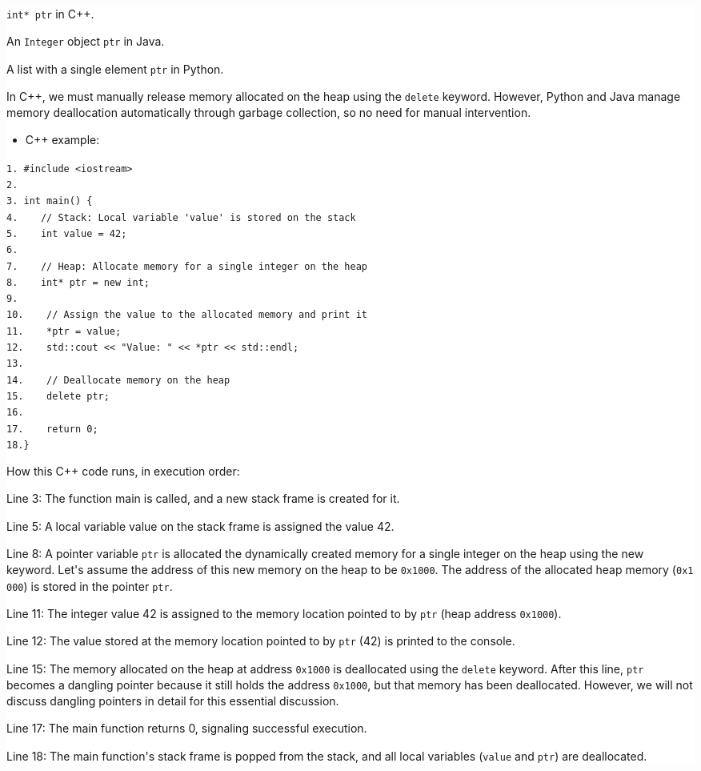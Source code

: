 `int* ptr` in C++.

An `Integer` object `ptr` in Java.

A list with a single element `ptr` in Python.

In C++, we must manually release memory allocated on the heap using the `delete` keyword. However, Python and Java manage memory deallocation automatically through garbage collection, so no need for manual intervention.

- C++ example:
```
1. #include <iostream>
2.
3. int main() {
4.    // Stack: Local variable 'value' is stored on the stack
5.    int value = 42;
6.
7.    // Heap: Allocate memory for a single integer on the heap
8.    int* ptr = new int;
9.
10.    // Assign the value to the allocated memory and print it
11.    *ptr = value;
12.    std::cout << "Value: " << *ptr << std::endl;
13.
14.    // Deallocate memory on the heap
15.    delete ptr;
16.
17.    return 0;
18.}
```
How this C++ code runs, in execution order:

Line 3: The function main is called, and a new stack frame is created for it.

Line 5: A local variable value on the stack frame is assigned the value 42.

Line 8: A pointer variable `ptr` is allocated the dynamically created memory for a single integer on the heap using the new keyword. Let's assume the address of this new memory on the heap to be `0x1000`. The address of the allocated heap memory (`0x1000`) is stored in the pointer `ptr`.

Line 11: The integer value 42 is assigned to the memory location pointed to by `ptr` (heap address `0x1000`).

Line 12: The value stored at the memory location pointed to by `ptr` (42) is printed to the console.

Line 15: The memory allocated on the heap at address `0x1000` is deallocated using the `delete` keyword. After this line, `ptr` becomes a dangling pointer because it still holds the address `0x1000`, but that memory has been deallocated. However, we will not discuss dangling pointers in detail for this essential discussion.

Line 17: The main function returns 0, signaling successful execution.

Line 18: The main function's stack frame is popped from the stack, and all local variables (`value` and `ptr`) are deallocated.
